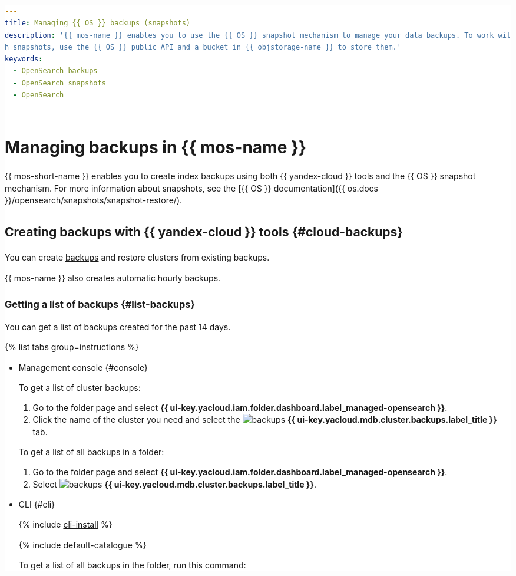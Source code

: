 ```yaml
---
title: Managing {{ OS }} backups (snapshots)
description: '{{ mos-name }} enables you to use the {{ OS }} snapshot mechanism to manage your data backups. To work with snapshots, use the {{ OS }} public API and a bucket in {{ objstorage-name }} to store them.'
keywords:
  - OpenSearch backups
  - OpenSearch snapshots
  - OpenSearch
---
```


# Managing backups in {{ mos-name }}

{{ mos-short-name }} enables you to create [index](../concepts/indexing.md) backups using both {{ yandex-cloud }} tools and the {{ OS }} snapshot mechanism. For more information about snapshots, see the [{{ OS }} documentation]({{ os.docs }}/opensearch/snapshots/snapshot-restore/).


## Creating backups with {{ yandex-cloud }} tools {#cloud-backups}

You can create [backups](../concepts/backup.md) and restore clusters from existing backups.

{{ mos-name }} also creates automatic hourly backups.

### Getting a list of backups {#list-backups}

You can get a list of backups created for the past 14 days.

{% list tabs group=instructions %}

- Management console {#console}

    To get a list of cluster backups:

    1. Go to the folder page and select **{{ ui-key.yacloud.iam.folder.dashboard.label_managed-opensearch }}**.
    1. Click the name of the cluster you need and select the ![backups](../../_assets/console-icons/archive.svg) **{{ ui-key.yacloud.mdb.cluster.backups.label_title }}** tab.

    To get a list of all backups in a folder:

    1. Go to the folder page and select **{{ ui-key.yacloud.iam.folder.dashboard.label_managed-opensearch }}**.
    1. Select ![backups](../../_assets/console-icons/archive.svg) **{{ ui-key.yacloud.mdb.cluster.backups.label_title }}**.

- CLI {#cli}

    {% include [cli-install](../../_includes/cli-install.md) %}

    {% include [default-catalogue](../../_includes/default-catalogue.md) %}

    To get a list of all backups in the folder, run this command:
